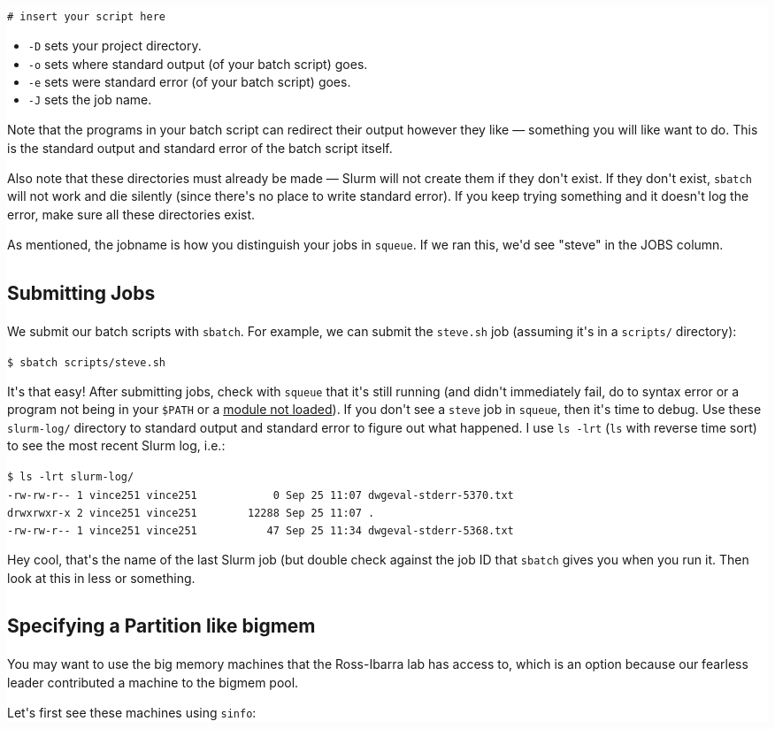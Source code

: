     # insert your script here

 - `-D` sets your project directory.
 - `-o` sets where standard output (of your batch script) goes.
 - `-e` sets were standard error (of your batch script) goes.
 - `-J` sets the job name.

Note that the programs in your batch script can redirect their output
however they like — something you will like want to do. This is the
standard output and standard error of the batch script itself.

Also note that these directories must already be made — Slurm will not
create them if they don't exist. If they don't exist, `sbatch` will
not work and die silently (since there's no place to write standard
error). If you keep trying something and it doesn't log the error,
make sure all these directories exist.

As mentioned, the jobname is how you distinguish your jobs in
`squeue`. If we ran this, we'd see "steve" in the JOBS column.

## Submitting Jobs

We submit our batch scripts with `sbatch`. For example, we can submit
the `steve.sh` job (assuming it's in a `scripts/` directory):

    $ sbatch scripts/steve.sh

It's that easy! After submitting jobs, check with `squeue` that it's
still running (and didn't immediately fail, do to syntax error or a
program not being in your `$PATH` or a
[module not loaded](https://github.com/RILAB/farm-guide/blob/master/Beginners_guide_to_farm.md#modules)). If
you don't see a `steve` job in `squeue`, then it's time to debug. Use
these `slurm-log/` directory to standard output and standard error to
figure out what happened. I use `ls -lrt` (`ls` with reverse time
sort) to see the most recent Slurm log, i.e.:

    $ ls -lrt slurm-log/
	-rw-rw-r-- 1 vince251 vince251            0 Sep 25 11:07 dwgeval-stderr-5370.txt
	drwxrwxr-x 2 vince251 vince251        12288 Sep 25 11:07 .
	-rw-rw-r-- 1 vince251 vince251           47 Sep 25 11:34 dwgeval-stderr-5368.txt

Hey cool, that's the name of the last Slurm job (but double check
against the job ID that `sbatch` gives you when you run it. Then look
at this in less or something.


## Specifying a Partition like bigmem

You may want to use the big memory machines that the Ross-Ibarra lab
has access to, which is an option because our fearless leader
contributed a machine to the bigmem pool.

Let's first see these machines using `sinfo`:

